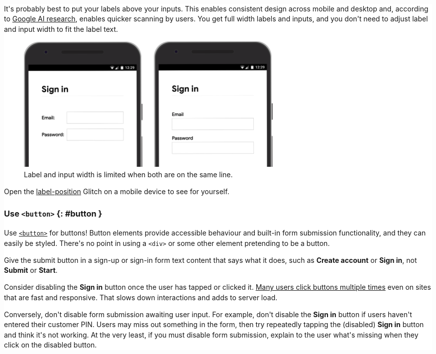 It's probably best to put your labels above your inputs. This enables consistent
design across mobile and desktop and, according to [Google AI
research](https://ai.googleblog.com/2014/07/simple-is-better-making-your-web-forms.html),
enables quicker scanning by users. You get full width labels and inputs, and you
don't need to adjust label and input width to fit the label text.

<figure class="w-figure">
  <img src="./label-position.png" alt="Screenshot showing form input label position on mobile: next to input and above input." width="500">
  <figcaption class="w-figcaption">Label and input width is limited when both are on the same line.</figcaption>
</figure>

Open the [label-position](https://label-position.glitch.me) Glitch on a
mobile device to see for yourself.

### Use `<button>` {: #button }

Use [`<button>`](https://developer.mozilla.org/en-US/docs/Web/HTML/Element/button)
for buttons! Button elements provide accessible behaviour and built-in form
submission functionality, and they can easily be styled. There's no point in
using a `<div>` or some other element pretending to be a button. 

Give the submit button in a sign-up or sign-in form text content that says what it
does, such as **Create account** or **Sign in**, not **Submit** or **Start**.

Consider disabling the **Sign in** button once the user has tapped or clicked
it. [Many users click buttons multiple
times](https://baymard.com/blog/users-double-click-online) even on sites that
are fast and responsive. That slows down interactions and adds to server load.

Conversely, don't disable form submission awaiting user input. For example,
don't disable the **Sign in** button if users haven't entered their customer
PIN. Users may miss out something in the form, then try repeatedly tapping the
(disabled) **Sign in** button and think it's not working. At the very least, if
you must disable form submission, explain to the user what's missing when they
click on the disabled button.
